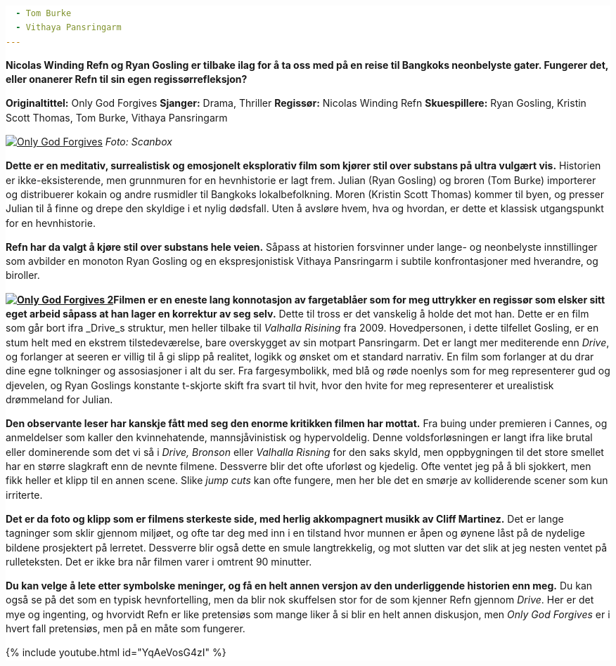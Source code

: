 ```yaml
  - Tom Burke
  - Vithaya Pansringarm
---
```

**Nicolas Winding Refn og Ryan Gosling er tilbake ilag for å ta oss med på en reise til Bangkoks neonbelyste gater. Fungerer det, eller onanerer Refn til sin egen regissørrefleksjon?**



**Originaltittel:** Only God Forgives
**Sjanger:** Drama, Thriller
**Regissør:** Nicolas Winding Refn
**Skuespillere:** Ryan Gosling, Kristin Scott Thomas, Tom Burke, Vithaya Pansringarm

[<img class="alignnone size-full wp-image-10461" alt="Only God Forgives" src="//filmbloggen.net/wp-content/uploads/2013/06/Only-God-Forgives1.jpg" width="1080" height="720" />](//filmbloggen.net/wp-content/uploads/2013/06/Only-God-Forgives1.jpg)
_Foto: Scanbox_

**Dette er en meditativ, surrealistisk og emosjonelt eksplorativ film som kjører stil over substans på ultra vulgært vis.** Historien er ikke-eksisterende, men grunnmuren for en hevnhistorie er lagt frem. Julian (Ryan Gosling) og broren (Tom Burke) importerer og distribuerer kokain og andre rusmidler til Bangkoks lokalbefolkning. Moren (Kristin Scott Thomas) kommer til byen, og presser Julian til å finne og drepe den skyldige i et nylig dødsfall. Uten å avsløre hvem, hva og hvordan, er dette et klassisk utgangspunkt for en hevnhistorie.

**Refn har da valgt å kjøre stil over substans hele veien.** Såpass at historien forsvinner under lange- og neonbelyste innstillinger som avbilder en monoton Ryan Gosling og en ekspresjonistisk Vithaya Pansringarm i subtile konfrontasjoner med hverandre, og biroller.

**[<img class=" wp-image-10472 alignleft" alt="Only God Forgives 2" src="//filmbloggen.net/wp-content/uploads/2013/06/Only-God-Forgives-2.jpg" width="360" height="180" />](//filmbloggen.net/wp-content/uploads/2013/06/Only-God-Forgives-2.jpg)Filmen er en eneste lang konnotasjon av fargetablåer som for meg uttrykker en regissør som elsker sitt eget arbeid såpass at han lager en korrektur av seg selv.** Dette til tross er det vanskelig å holde det mot han. Dette er en film som går bort ifra _Drive_s struktur, men heller tilbake til _Valhalla Risining_ fra 2009. Hovedpersonen, i dette tilfellet Gosling, er en stum helt med en ekstrem tilstedeværelse, bare overskygget av sin motpart Pansringarm. Det er langt mer mediterende enn _Drive_, og forlanger at seeren er villig til å gi slipp på realitet, logikk og ønsket om et standard narrativ. En film som forlanger at du drar dine egne tolkninger og assosiasjoner i alt du ser. Fra fargesymbolikk, med blå og røde noenlys som for meg representerer gud og djevelen, og Ryan Goslings konstante t-skjorte skift fra svart til hvit, hvor den hvite for meg representerer et urealistisk drømmeland for Julian.

**Den observante leser har kanskje fått med seg den enorme kritikken filmen har mottat.** Fra buing under premieren i Cannes, og anmeldelser som kaller den kvinnehatende, mannsjåvinistisk og hypervoldelig. Denne voldsforløsningen er langt ifra like brutal eller dominerende som det vi så i _Drive, Bronson_ eller _Valhalla Risning_ for den saks skyld, men oppbygningen til det store smellet har en større slagkraft enn de nevnte filmene. Dessverre blir det ofte uforløst og kjedelig. Ofte ventet jeg på å bli sjokkert, men fikk heller et klipp til en annen scene. Slike _jump cuts_ kan ofte fungere, men her ble det en smørje av kolliderende scener som kun irriterte.

**Det er da foto og klipp som er filmens sterkeste side, med herlig akkompagnert musikk av Cliff Martinez.** Det er lange tagninger som sklir gjennom miljøet, og ofte tar deg med inn i en tilstand hvor munnen er åpen og øynene låst på de nydelige bildene prosjektert på lerretet. Dessverre blir også dette en smule langtrekkelig, og mot slutten var det slik at jeg nesten ventet på rulleteksten. Det er ikke bra når filmen varer i omtrent 90 minutter.

**Du kan velge å lete etter symbolske meninger, og få en helt annen versjon av den underliggende historien enn meg.** Du kan også se på det som en typisk hevnfortelling, men da blir nok skuffelsen stor for de som kjenner Refn gjennom _Drive_. Her er det mye og ingenting, og hvorvidt Refn er like pretensiøs som mange liker å si blir en helt annen diskusjon, men _Only God Forgives_ er i hvert fall pretensiøs, men på en måte som fungerer.

{% include youtube.html id="YqAeVosG4zI" %}
